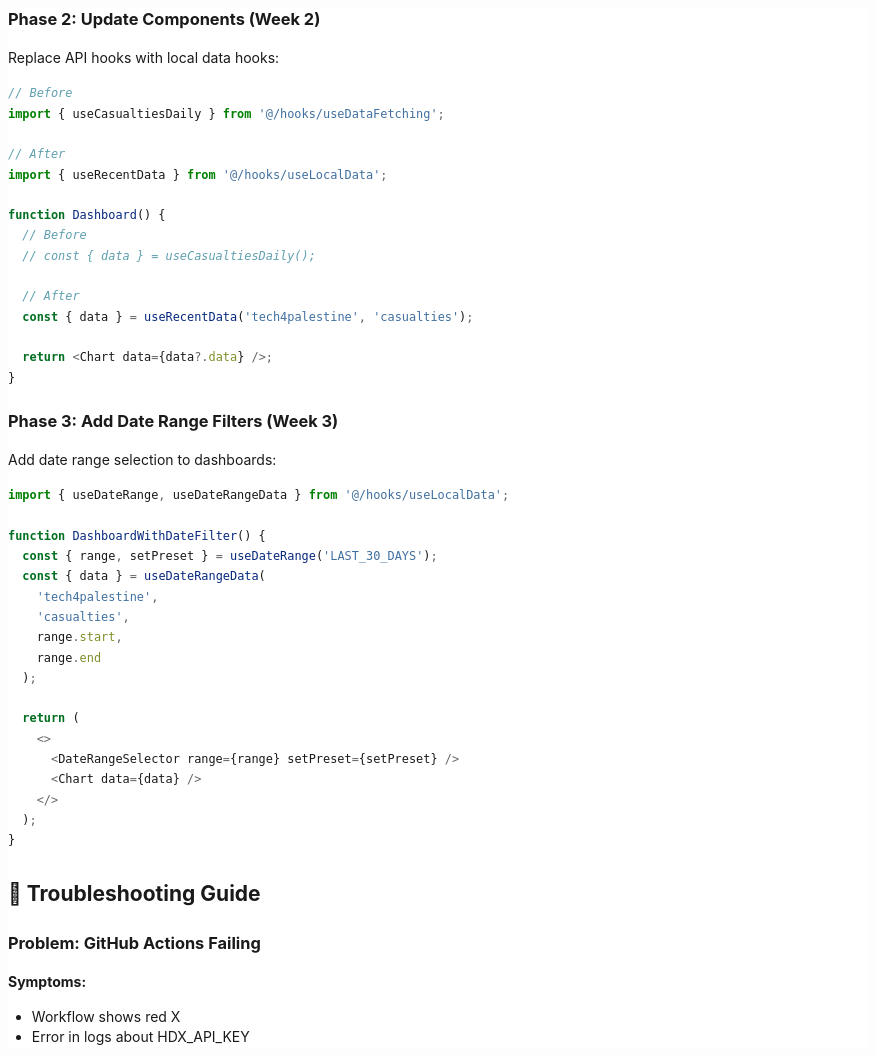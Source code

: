 ### Phase 2: Update Components (Week 2)

Replace API hooks with local data hooks:

```typescript
// Before
import { useCasualtiesDaily } from '@/hooks/useDataFetching';

// After
import { useRecentData } from '@/hooks/useLocalData';

function Dashboard() {
  // Before
  // const { data } = useCasualtiesDaily();
  
  // After
  const { data } = useRecentData('tech4palestine', 'casualties');
  
  return <Chart data={data?.data} />;
}
```

### Phase 3: Add Date Range Filters (Week 3)

Add date range selection to dashboards:

```typescript
import { useDateRange, useDateRangeData } from '@/hooks/useLocalData';

function DashboardWithDateFilter() {
  const { range, setPreset } = useDateRange('LAST_30_DAYS');
  const { data } = useDateRangeData(
    'tech4palestine',
    'casualties',
    range.start,
    range.end
  );
  
  return (
    <>
      <DateRangeSelector range={range} setPreset={setPreset} />
      <Chart data={data} />
    </>
  );
}
```

## 🐛 Troubleshooting Guide

### Problem: GitHub Actions Failing

**Symptoms:**
- Workflow shows red X
- Error in logs about HDX_API_KEY
